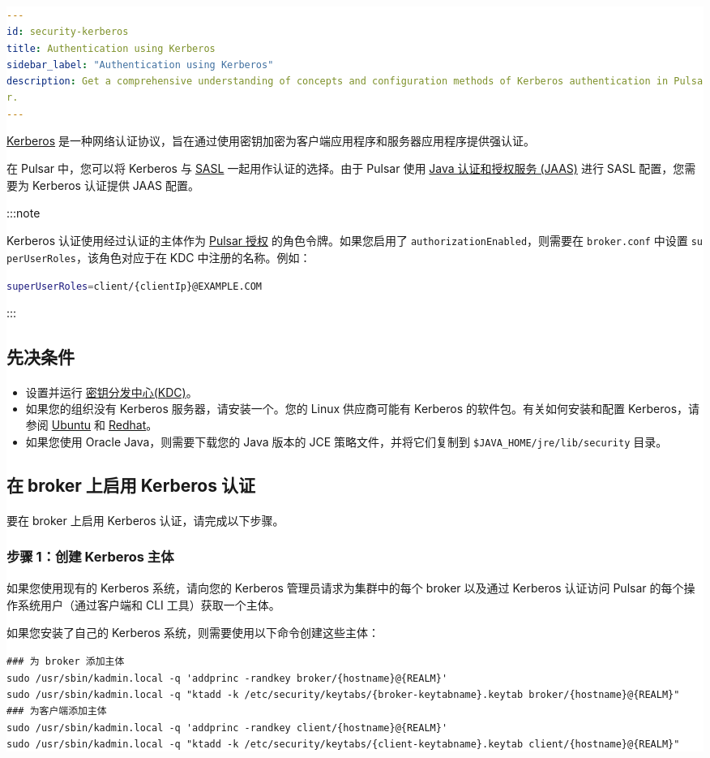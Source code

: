 ```yaml
---
id: security-kerberos
title: Authentication using Kerberos
sidebar_label: "Authentication using Kerberos"
description: Get a comprehensive understanding of concepts and configuration methods of Kerberos authentication in Pulsar.
---
```


[Kerberos](https://web.mit.edu/kerberos/) 是一种网络认证协议，旨在通过使用密钥加密为客户端应用程序和服务器应用程序提供强认证。

在 Pulsar 中，您可以将 Kerberos 与 [SASL](https://en.wikipedia.org/wiki/Simple_Authentication_and_Security_Layer) 一起用作认证的选择。由于 Pulsar 使用 [Java 认证和授权服务 (JAAS)](https://en.wikipedia.org/wiki/Java_Authentication_and_Authorization_Service) 进行 SASL 配置，您需要为 Kerberos 认证提供 JAAS 配置。

:::note

Kerberos 认证使用经过认证的主体作为 [Pulsar 授权](security-authorization.md) 的角色令牌。如果您启用了 `authorizationEnabled`，则需要在 `broker.conf` 中设置 `superUserRoles`，该角色对应于在 KDC 中注册的名称。例如：

```bash
superUserRoles=client/{clientIp}@EXAMPLE.COM
```

:::

## 先决条件

- 设置并运行 [密钥分发中心(KDC)](https://en.wikipedia.org/wiki/Key_distribution_center)。
- 如果您的组织没有 Kerberos 服务器，请安装一个。您的 Linux 供应商可能有 Kerberos 的软件包。有关如何安装和配置 Kerberos，请参阅 [Ubuntu](https://help.ubuntu.com/community/Kerberos) 和 [Redhat](https://access.redhat.com/documentation/en-US/Red_Hat_Enterprise_Linux/6/html/Managing_Smart_Cards/installing-kerberos.html)。
- 如果您使用 Oracle Java，则需要下载您的 Java 版本的 JCE 策略文件，并将它们复制到 `$JAVA_HOME/jre/lib/security` 目录。

## 在 broker 上启用 Kerberos 认证

要在 broker 上启用 Kerberos 认证，请完成以下步骤。

### 步骤 1：创建 Kerberos 主体

如果您使用现有的 Kerberos 系统，请向您的 Kerberos 管理员请求为集群中的每个 broker 以及通过 Kerberos 认证访问 Pulsar 的每个操作系统用户（通过客户端和 CLI 工具）获取一个主体。

如果您安装了自己的 Kerberos 系统，则需要使用以下命令创建这些主体：

```shell
### 为 broker 添加主体
sudo /usr/sbin/kadmin.local -q 'addprinc -randkey broker/{hostname}@{REALM}'
sudo /usr/sbin/kadmin.local -q "ktadd -k /etc/security/keytabs/{broker-keytabname}.keytab broker/{hostname}@{REALM}"
### 为客户端添加主体
sudo /usr/sbin/kadmin.local -q 'addprinc -randkey client/{hostname}@{REALM}'
sudo /usr/sbin/kadmin.local -q "ktadd -k /etc/security/keytabs/{client-keytabname}.keytab client/{hostname}@{REALM}"
```
